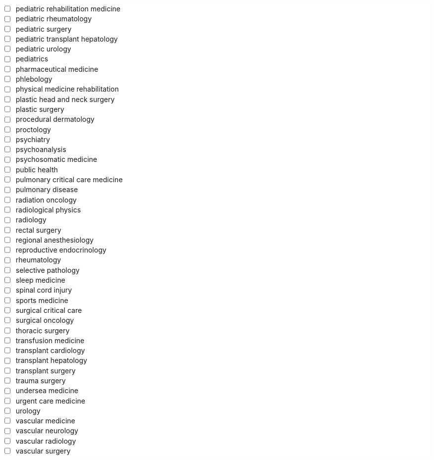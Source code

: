  - [ ] pediatric rehabilitation medicine
 - [ ] pediatric rheumatology
 - [ ] pediatric surgery
 - [ ] pediatric transplant hepatology
 - [ ] pediatric urology
 - [ ] pediatrics
 - [ ] pharmaceutical medicine
 - [ ] phlebology
 - [ ] physical medicine rehabilitation
 - [ ] plastic head and neck surgery
 - [ ] plastic surgery
 - [ ] procedural dermatology
 - [ ] proctology
 - [ ] psychiatry
 - [ ] psychoanalysis
 - [ ] psychosomatic medicine
 - [ ] public health
 - [ ] pulmonary critical care medicine
 - [ ] pulmonary disease
 - [ ] radiation oncology
 - [ ] radiological physics
 - [ ] radiology
 - [ ] rectal surgery
 - [ ] regional anesthesiology
 - [ ] reproductive endocrinology
 - [ ] rheumatology
 - [ ] selective pathology
 - [ ] sleep medicine
 - [ ] spinal cord injury
 - [ ] sports medicine
 - [ ] surgical critical care
 - [ ] surgical oncology
 - [ ] thoracic surgery
 - [ ] transfusion medicine
 - [ ] transplant cardiology
 - [ ] transplant hepatology
 - [ ] transplant surgery
 - [ ] trauma surgery
 - [ ] undersea medicine
 - [ ] urgent care medicine
 - [ ] urology
 - [ ] vascular medicine
 - [ ] vascular neurology
 - [ ] vascular radiology
 - [ ] vascular surgery
